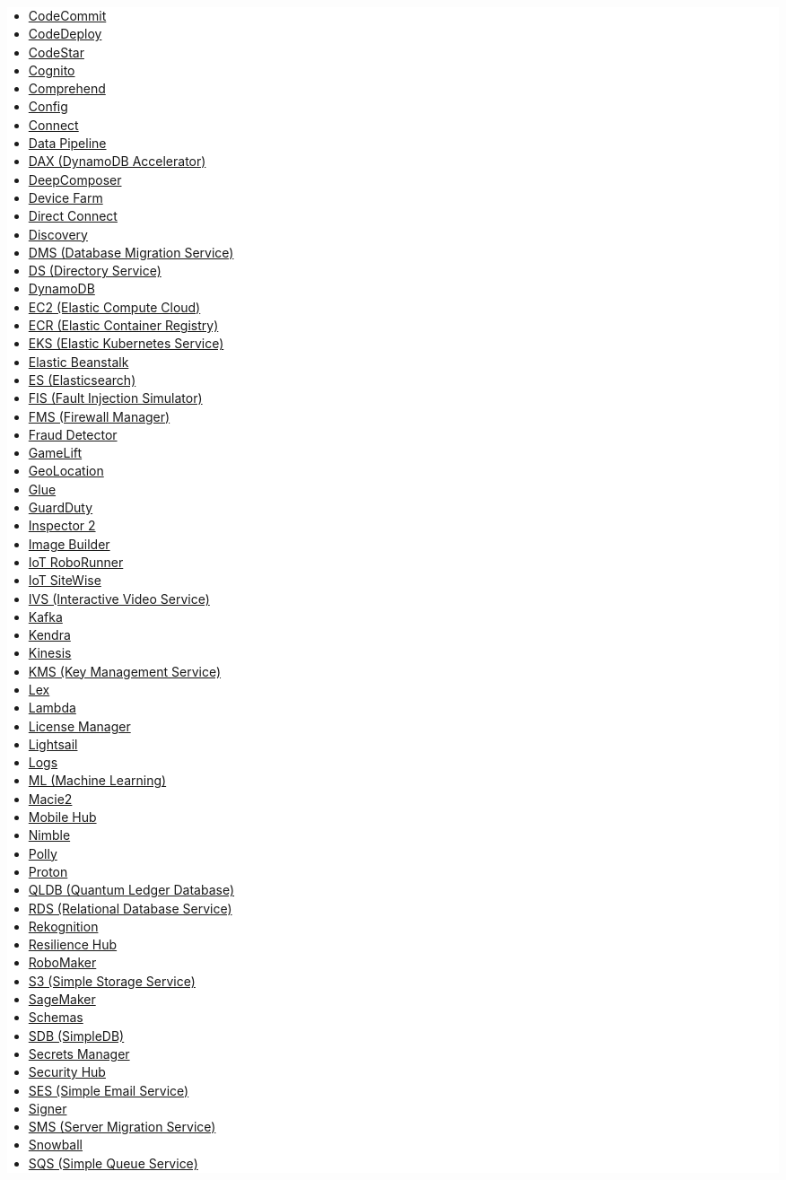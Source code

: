 * [CodeCommit](#h_7b21d6094a)
* [CodeDeploy](#h_138527bcc1)
* [CodeStar](#h_7d721b72cc)
* [Cognito](#h_94b367841c)
* [Comprehend](#h_abc33df1ab)
* [Config](#h_46f3327be8)
* [Connect](#h_9410cfbea1)
* [Data Pipeline](#h_83f9a453c3)
* [DAX (DynamoDB Accelerator)](#h_b29691cecf)
* [DeepComposer](#h_2e59524121)
* [Device Farm](#h_dbc52636c7)
* [Direct Connect](#h_e9e8656e9a)
* [Discovery](#h_759cffb126)
* [DMS (Database Migration Service)](#h_4f5cc1751e)
* [DS (Directory Service)](#h_608672ba01)
* [DynamoDB](#h_847ad5fdd6)
* [EC2 (Elastic Compute Cloud)](#h_47cd293cb4)
* [ECR (Elastic Container Registry)](#h_a15540c6d5)
* [EKS (Elastic Kubernetes Service)](#h_a6fc93988f)
* [Elastic Beanstalk](#h_3a34cf5c99)
* [ES (Elasticsearch)](#h_bd826b241b)
* [FIS (Fault Injection Simulator)](#h_a12bd5feb9)
* [FMS (Firewall Manager)](#h_a66c6f7e3f)
* [Fraud Detector](#h_bb1dad8fef)
* [GameLift](#h_d2f8aeba8d)
* [GeoLocation](#h_b94f4804cb)
* [Glue](#h_7f6ff4c556)
* [GuardDuty](#h_54da457b21)
* [Inspector 2](#h_96959ee43b)
* [Image Builder](#h_5194c096cd)
* [IoT RoboRunner](#h_b14f3fd365)
* [IoT SiteWise](#h_e930a951a9)
* [IVS (Interactive Video Service)](#h_958a42931d)
* [Kafka](#h_fe8658ce0d)
* [Kendra](#h_17a4be0102)
* [Kinesis](#h_c7c9156b07)
* [KMS (Key Management Service)](#h_a7b3044a3c)
* [Lex](#h_7e157be561)
* [Lambda](#h_ddbd7cab9e)
* [License Manager](#h_da0cae0af9)
* [Lightsail](#h_3038682523)
* [Logs](#h_cbd27ecccf)
* [ML (Machine Learning)](#h_45b3b7ff51)
* [Macie2](#h_582de2ad2a)
* [Mobile Hub](#h_1711c2c8c4)
* [Nimble](#h_0e7ca0498f)
* [Polly](#h_a79354c210)
* [Proton](#h_86152e4826)
* [QLDB (Quantum Ledger Database)](#h_f71ed37abd)
* [RDS (Relational Database Service)](#h_71c124d68d)
* [Rekognition](#h_0ec0f1ef88)
* [Resilience Hub](#h_2277760ff9)
* [RoboMaker](#h_e32d2a35d9)
* [S3 (Simple Storage Service)](#h_a731e9d832)
* [SageMaker](#h_89f6ec7cd3)
* [Schemas](#h_021ce2ad28)
* [SDB (SimpleDB)](#h_4017a690f1)
* [Secrets Manager](#h_592707b0fb)
* [Security Hub](#h_c0d12878e6)
* [SES (Simple Email Service)](#h_be0d5553cf)
* [Signer](#h_a96ec592e0)
* [SMS (Server Migration Service)](#h_26f0ea1fff)
* [Snowball](#h_3679130b9f)
* [SQS (Simple Queue Service)](#h_f6b7a96980)